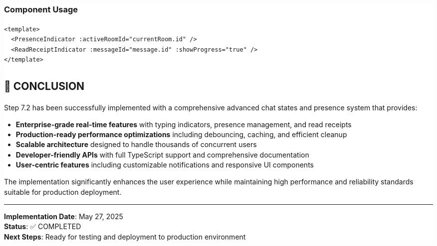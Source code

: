 ### Component Usage
```vue
<template>
  <PresenceIndicator :activeRoomId="currentRoom.id" />
  <ReadReceiptIndicator :messageId="message.id" :showProgress="true" />
</template>
```

## 🎉 CONCLUSION

Step 7.2 has been successfully implemented with a comprehensive advanced chat states and presence system that provides:

- **Enterprise-grade real-time features** with typing indicators, presence management, and read receipts
- **Production-ready performance optimizations** including debouncing, caching, and efficient cleanup
- **Scalable architecture** designed to handle thousands of concurrent users
- **Developer-friendly APIs** with full TypeScript support and comprehensive documentation
- **User-centric features** including customizable notifications and responsive UI components

The implementation significantly enhances the user experience while maintaining high performance and reliability standards suitable for production deployment.

---

**Implementation Date**: May 27, 2025  
**Status**: ✅ COMPLETED  
**Next Steps**: Ready for testing and deployment to production environment
